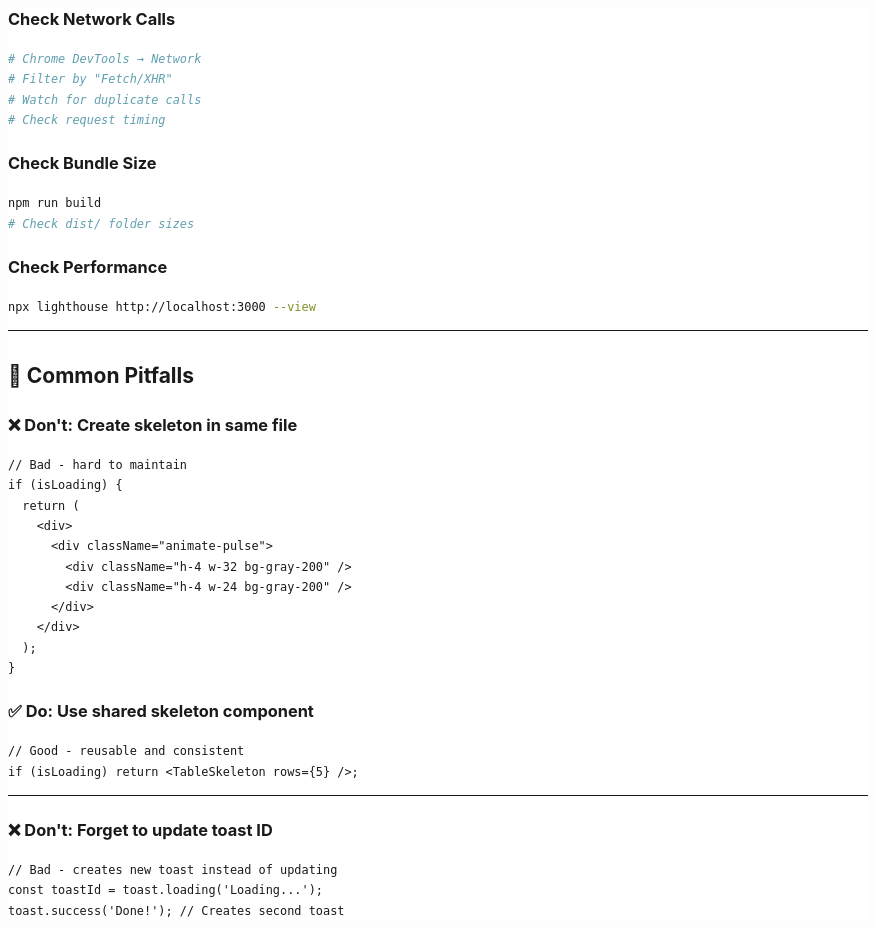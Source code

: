### Check Network Calls
```bash
# Chrome DevTools → Network
# Filter by "Fetch/XHR"
# Watch for duplicate calls
# Check request timing
```

### Check Bundle Size
```bash
npm run build
# Check dist/ folder sizes
```

### Check Performance
```bash
npx lighthouse http://localhost:3000 --view
```

---

## 🚨 Common Pitfalls

### ❌ Don't: Create skeleton in same file
```tsx
// Bad - hard to maintain
if (isLoading) {
  return (
    <div>
      <div className="animate-pulse">
        <div className="h-4 w-32 bg-gray-200" />
        <div className="h-4 w-24 bg-gray-200" />
      </div>
    </div>
  );
}
```

### ✅ Do: Use shared skeleton component
```tsx
// Good - reusable and consistent
if (isLoading) return <TableSkeleton rows={5} />;
```

---

### ❌ Don't: Forget to update toast ID
```tsx
// Bad - creates new toast instead of updating
const toastId = toast.loading('Loading...');
toast.success('Done!'); // Creates second toast
```
